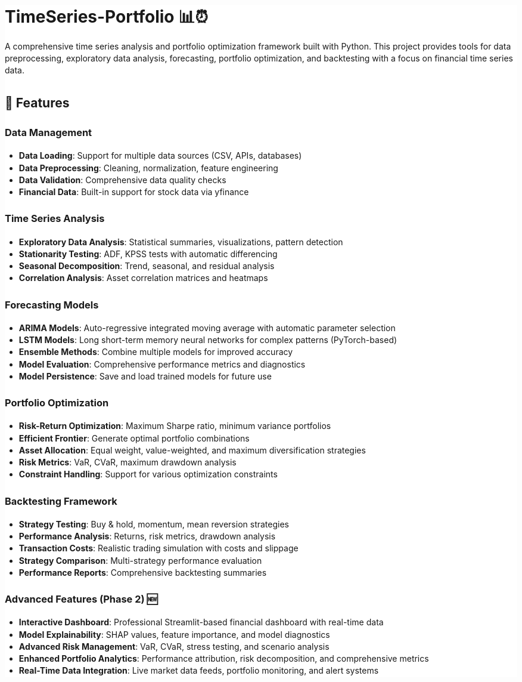 # TimeSeries-Portfolio 📊⏰

A comprehensive time series analysis and portfolio optimization framework built with Python. This project provides tools for data preprocessing, exploratory data analysis, forecasting, portfolio optimization, and backtesting with a focus on financial time series data.

## 🚀 Features

### Data Management
- **Data Loading**: Support for multiple data sources (CSV, APIs, databases)
- **Data Preprocessing**: Cleaning, normalization, feature engineering
- **Data Validation**: Comprehensive data quality checks
- **Financial Data**: Built-in support for stock data via yfinance

### Time Series Analysis
- **Exploratory Data Analysis**: Statistical summaries, visualizations, pattern detection
- **Stationarity Testing**: ADF, KPSS tests with automatic differencing
- **Seasonal Decomposition**: Trend, seasonal, and residual analysis
- **Correlation Analysis**: Asset correlation matrices and heatmaps

### Forecasting Models
- **ARIMA Models**: Auto-regressive integrated moving average with automatic parameter selection
- **LSTM Models**: Long short-term memory neural networks for complex patterns (PyTorch-based)
- **Ensemble Methods**: Combine multiple models for improved accuracy
- **Model Evaluation**: Comprehensive performance metrics and diagnostics
- **Model Persistence**: Save and load trained models for future use

### Portfolio Optimization
- **Risk-Return Optimization**: Maximum Sharpe ratio, minimum variance portfolios
- **Efficient Frontier**: Generate optimal portfolio combinations
- **Asset Allocation**: Equal weight, value-weighted, and maximum diversification strategies
- **Risk Metrics**: VaR, CVaR, maximum drawdown analysis
- **Constraint Handling**: Support for various optimization constraints

### Backtesting Framework
- **Strategy Testing**: Buy & hold, momentum, mean reversion strategies
- **Performance Analysis**: Returns, risk metrics, drawdown analysis
- **Transaction Costs**: Realistic trading simulation with costs and slippage
- **Strategy Comparison**: Multi-strategy performance evaluation
- **Performance Reports**: Comprehensive backtesting summaries

### Advanced Features (Phase 2) 🆕
- **Interactive Dashboard**: Professional Streamlit-based financial dashboard with real-time data
- **Model Explainability**: SHAP values, feature importance, and model diagnostics
- **Advanced Risk Management**: VaR, CVaR, stress testing, and scenario analysis
- **Enhanced Portfolio Analytics**: Performance attribution, risk decomposition, and comprehensive metrics
- **Real-Time Data Integration**: Live market data feeds, portfolio monitoring, and alert systems
